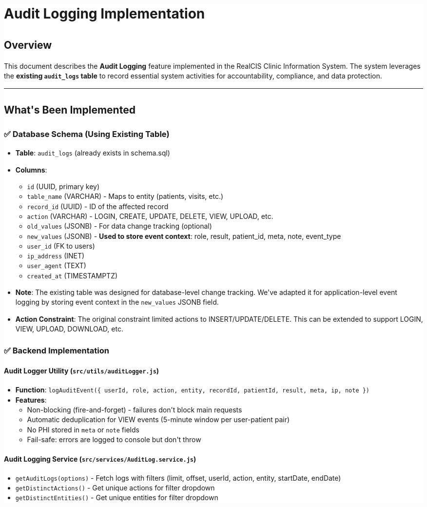 # Audit Logging Implementation

## Overview

This document describes the **Audit Logging** feature implemented in the RealCIS Clinic Information System. The system leverages the **existing `audit_logs` table** to record essential system activities for accountability, compliance, and data protection.

---

## What's Been Implemented

### ✅ Database Schema (Using Existing Table)
- **Table**: `audit_logs` (already exists in schema.sql)
- **Columns**:
  - `id` (UUID, primary key)
  - `table_name` (VARCHAR) - Maps to entity (patients, visits, etc.)
  - `record_id` (UUID) - ID of the affected record
  - `action` (VARCHAR) - LOGIN, CREATE, UPDATE, DELETE, VIEW, UPLOAD, etc.
  - `old_values` (JSONB) - For data change tracking (optional)
  - `new_values` (JSONB) - **Used to store event context**: role, result, patient_id, meta, note, event_type
  - `user_id` (FK to users)
  - `ip_address` (INET)
  - `user_agent` (TEXT)
  - `created_at` (TIMESTAMPTZ)

- **Note**: The existing table was designed for database-level change tracking. We've adapted it for application-level event logging by storing event context in the `new_values` JSONB field.

- **Action Constraint**: The original constraint limited actions to INSERT/UPDATE/DELETE. This can be extended to support LOGIN, VIEW, UPLOAD, DOWNLOAD, etc.

### ✅ Backend Implementation

#### Audit Logger Utility (`src/utils/auditLogger.js`)
- **Function**: `logAuditEvent({ userId, role, action, entity, recordId, patientId, result, meta, ip, note })`
- **Features**:
  - Non-blocking (fire-and-forget) - failures don't block main requests
  - Automatic deduplication for VIEW events (5-minute window per user-patient pair)
  - No PHI stored in `meta` or `note` fields
  - Fail-safe: errors are logged to console but don't throw

#### Audit Logging Service (`src/services/AuditLog.service.js`)
- `getAuditLogs(options)` - Fetch logs with filters (limit, offset, userId, action, entity, startDate, endDate)
- `getDistinctActions()` - Get unique actions for filter dropdown
- `getDistinctEntities()` - Get unique entities for filter dropdown
